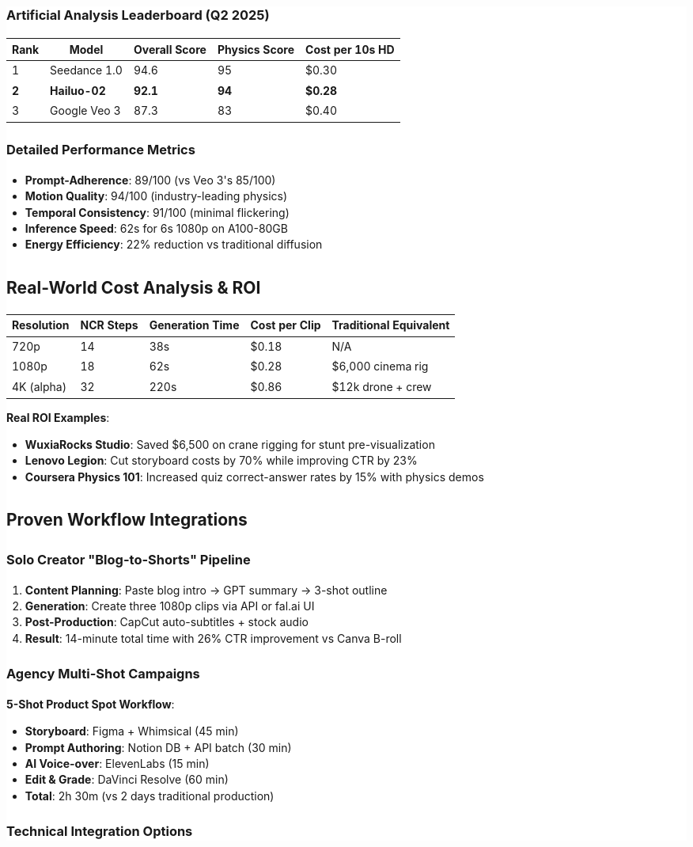 ### Artificial Analysis Leaderboard (Q2 2025)

| Rank | Model | Overall Score | Physics Score | Cost per 10s HD |
|------|-------|---------------|---------------|------------------|
| 1 | Seedance 1.0 | 94.6 | 95 | $0.30 |
| **2** | **Hailuo-02** | **92.1** | **94** | **$0.28** |
| 3 | Google Veo 3 | 87.3 | 83 | $0.40 |

### Detailed Performance Metrics

- **Prompt-Adherence**: 89/100 (vs Veo 3's 85/100)
- **Motion Quality**: 94/100 (industry-leading physics)
- **Temporal Consistency**: 91/100 (minimal flickering)
- **Inference Speed**: 62s for 6s 1080p on A100-80GB
- **Energy Efficiency**: 22% reduction vs traditional diffusion

## Real-World Cost Analysis & ROI

| Resolution | NCR Steps | Generation Time | Cost per Clip | Traditional Equivalent |
|------------|-----------|-----------------|---------------|------------------------|
| 720p | 14 | 38s | $0.18 | N/A |
| 1080p | 18 | 62s | $0.28 | $6,000 cinema rig |
| 4K (alpha) | 32 | 220s | $0.86 | $12k drone + crew |

**Real ROI Examples**:
- **WuxiaRocks Studio**: Saved $6,500 on crane rigging for stunt pre-visualization
- **Lenovo Legion**: Cut storyboard costs by 70% while improving CTR by 23%
- **Coursera Physics 101**: Increased quiz correct-answer rates by 15% with physics demos

## Proven Workflow Integrations

### Solo Creator "Blog-to-Shorts" Pipeline
1. **Content Planning**: Paste blog intro → GPT summary → 3-shot outline
2. **Generation**: Create three 1080p clips via API or fal.ai UI
3. **Post-Production**: CapCut auto-subtitles + stock audio
4. **Result**: 14-minute total time with 26% CTR improvement vs Canva B-roll

### Agency Multi-Shot Campaigns
**5-Shot Product Spot Workflow**:
- **Storyboard**: Figma + Whimsical (45 min)
- **Prompt Authoring**: Notion DB + API batch (30 min)
- **AI Voice-over**: ElevenLabs (15 min)
- **Edit & Grade**: DaVinci Resolve (60 min)
- **Total**: 2h 30m (vs 2 days traditional production)

### Technical Integration Options

